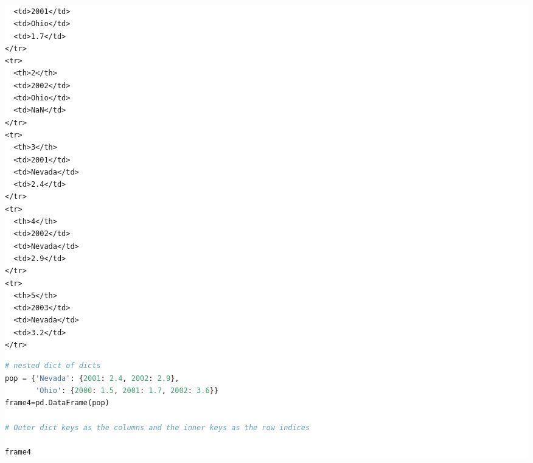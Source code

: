       <td>2001</td>
      <td>Ohio</td>
      <td>1.7</td>
    </tr>
    <tr>
      <th>2</th>
      <td>2002</td>
      <td>Ohio</td>
      <td>NaN</td>
    </tr>
    <tr>
      <th>3</th>
      <td>2001</td>
      <td>Nevada</td>
      <td>2.4</td>
    </tr>
    <tr>
      <th>4</th>
      <td>2002</td>
      <td>Nevada</td>
      <td>2.9</td>
    </tr>
    <tr>
      <th>5</th>
      <td>2003</td>
      <td>Nevada</td>
      <td>3.2</td>
    </tr>
  </tbody>
</table>
</div>




```python
# nested dict of dicts
pop = {'Nevada': {2001: 2.4, 2002: 2.9},
       'Ohio': {2000: 1.5, 2001: 1.7, 2002: 3.6}}
frame4=pd.DataFrame(pop)

# Outer dict keys as the columns and the inner keys as the row indices

frame4
```




<div>
<style scoped>
    .dataframe tbody tr th:only-of-type {
        vertical-align: middle;
    }

    .dataframe tbody tr th {
        vertical-align: top;
    }

